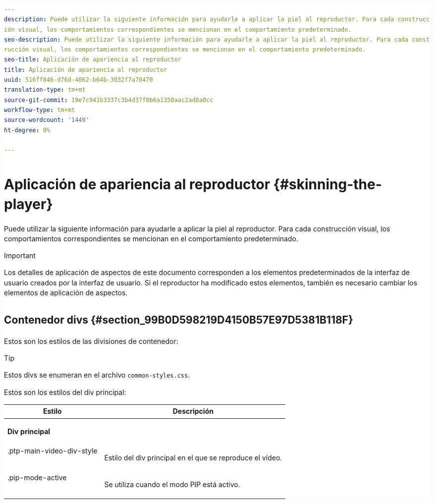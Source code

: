```yaml
---
description: Puede utilizar la siguiente información para ayudarle a aplicar la piel al reproductor. Para cada construcción visual, los comportamientos correspondientes se mencionan en el comportamiento predeterminado.
seo-description: Puede utilizar la siguiente información para ayudarle a aplicar la piel al reproductor. Para cada construcción visual, los comportamientos correspondientes se mencionan en el comportamiento predeterminado.
seo-title: Aplicación de apariencia al reproductor
title: Aplicación de apariencia al reproductor
uuid: 516ff846-d76d-4062-b64b-3032f7a70470
translation-type: tm+mt
source-git-commit: 19e7c941b3337c3b4d37f0b6a1350aac2ad8a0cc
workflow-type: tm+mt
source-wordcount: '1449'
ht-degree: 0%

---
```



# Aplicación de apariencia al reproductor {#skinning-the-player}

Puede utilizar la siguiente información para ayudarle a aplicar la piel al reproductor. Para cada construcción visual, los comportamientos correspondientes se mencionan en el comportamiento predeterminado.

>[!IMPORTANT]
>
>Los detalles de aplicación de aspectos de este documento corresponden a los elementos predeterminados de la interfaz de usuario creados por la interfaz de usuario. Si el reproductor ha modificado estos elementos, también es necesario cambiar los elementos de aplicación de aspectos.

## Contenedor divs {#section_99B0D598219D4150B57E97D5381B118F}

Estos son los estilos de las divisiones de contenedor:

>[!TIP]
>
>Estos divs se enumeran en el archivo `common-styles.css`.

Estos son los estilos del div principal:

<table id="table_AC5745DF725543ADBBCD68BA6130DF12"> 
 <thead> 
  <tr> 
   <th colname="col1" class="entry"> Estilo </th> 
   <th colname="col2" class="entry"> Descripción </th> 
  </tr>
 </thead>
 <tbody> 
  <tr> 
   <td colname="col1"> <p><b>Div principal</b> </p> </td> 
   <td colname="col2"> </td> 
  </tr> 
  <tr> 
   <td colname="col1"><span class="codeph"> .ptp-main-video-div-style</span> </td> 
   <td colname="col2"> <p>Estilo del div principal en el que se reproduce el vídeo. </p> </td> 
  </tr> 
  <tr> 
   <td colname="col1"><span class="codeph"> .pip-mode-active</span> </td> 
   <td colname="col2"> <p>Se utiliza cuando el modo PIP está activo. </p> </td> 
  </tr> 